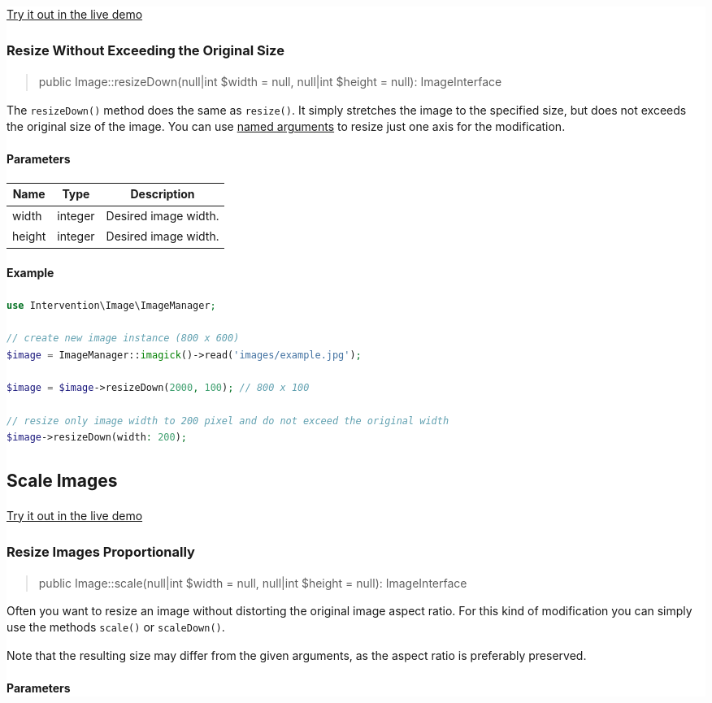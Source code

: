 <a href="/v3/playground#resizeDown" target="playground" class="demoButton">Try it out in the live demo</a>

### Resize Without Exceeding the Original Size

> public Image::resizeDown(null|int $width = null, null|int $height = null): ImageInterface

The `resizeDown()` method does the same as `resize()`. It simply stretches the
image to the specified size, but does not exceeds the original size of the image. You can
use [named arguments](https://www.php.net/manual/en/functions.arguments.php#functions.named-arguments)
to resize just one axis for the modification. 

#### Parameters

| Name | Type | Description |
| - | - | - |
| width | integer | Desired image width. |
| height | integer | Desired image width. |

#### Example

```php
use Intervention\Image\ImageManager;

// create new image instance (800 x 600)
$image = ImageManager::imagick()->read('images/example.jpg');

$image = $image->resizeDown(2000, 100); // 800 x 100

// resize only image width to 200 pixel and do not exceed the original width
$image->resizeDown(width: 200);
```

## Scale Images

<a href="/v3/playground#scale" target="playground" class="demoButton">Try it out in the live demo</a>

### Resize Images Proportionally

> public Image::scale(null|int $width = null, null|int $height = null): ImageInterface

Often you want to resize an image without distorting the original image
aspect ratio. For this kind of modification you can simply use the methods
`scale()` or `scaleDown()`.

Note that the resulting size may differ from the given arguments,
as the aspect ratio is preferably preserved.

#### Parameters
